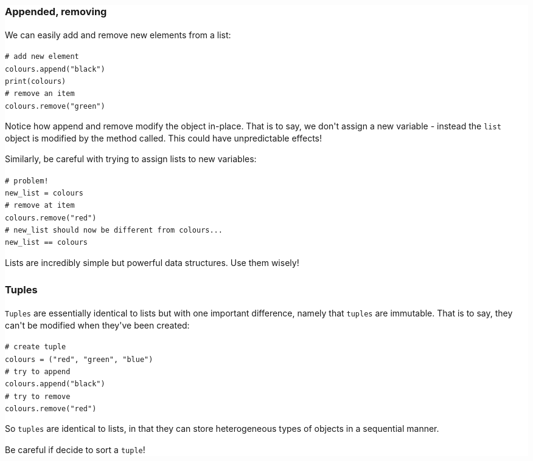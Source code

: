 ### Appended, removing

We can easily add and remove new elements from a list:

    # add new element
    colours.append("black")
    print(colours)
    # remove an item
    colours.remove("green")


Notice how append and remove modify the object in-place. That is to say, we don't assign a new variable - instead the ```list``` object is modified by the method called. This could have unpredictable effects!

Similarly, be careful with trying to assign lists to new variables:

    # problem!
    new_list = colours
    # remove at item
    colours.remove("red")
    # new_list should now be different from colours...
    new_list == colours

Lists are incredibly simple but powerful data structures. Use them wisely!

### Tuples

`Tuples` are essentially identical to lists but with one important difference, namely that ```tuples``` are immutable. That is to say, they can't be modified when they've been created:

    # create tuple
    colours = ("red", "green", "blue")
    # try to append
    colours.append("black")
    # try to remove
    colours.remove("red")

So ```tuples``` are identical to lists, in that they can store heterogeneous types of objects in a sequential manner.

Be careful if decide to sort a ```tuple```!
